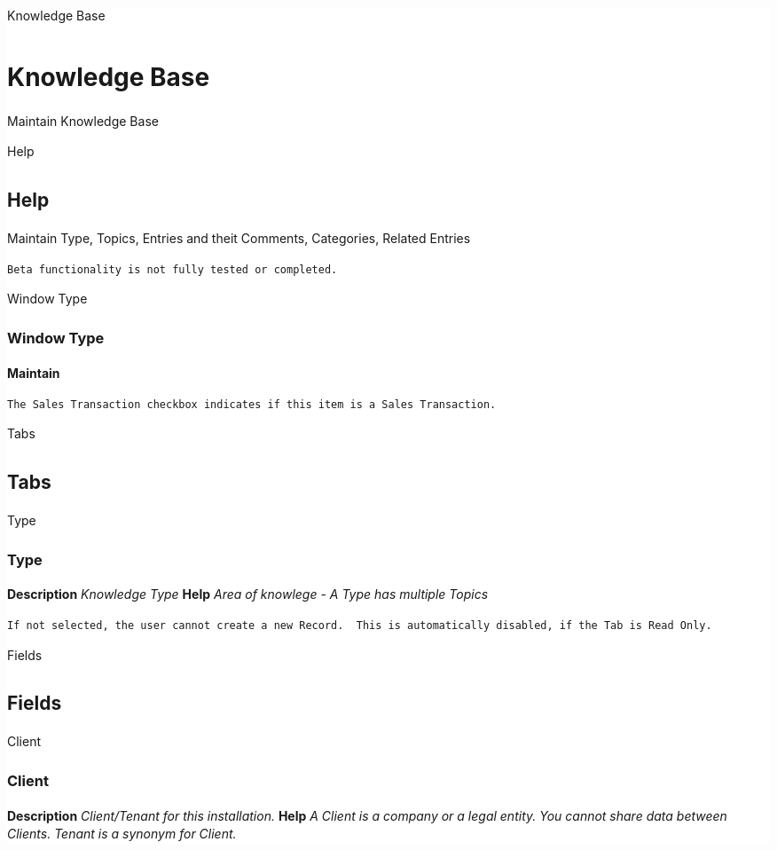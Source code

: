 
Knowledge Base
# Knowledge Base


Maintain Knowledge Base

Help
## Help

Maintain Type, Topics, Entries and theit Comments, Categories, Related Entries

```
Beta functionality is not fully tested or completed.
```
Window Type
### Window Type

**Maintain**

```
The Sales Transaction checkbox indicates if this item is a Sales Transaction.
```

Tabs
## Tabs


Type
### Type

**Description**
 *Knowledge Type*
**Help**
 *Area of knowlege - A Type has multiple Topics*

```
If not selected, the user cannot create a new Record.  This is automatically disabled, if the Tab is Read Only.
```
Fields
## Fields


Client
### Client

**Description**
 *Client/Tenant for this installation.*
**Help**
 *A Client is a company or a legal entity. You cannot share data between Clients. Tenant is a synonym for Client.*
